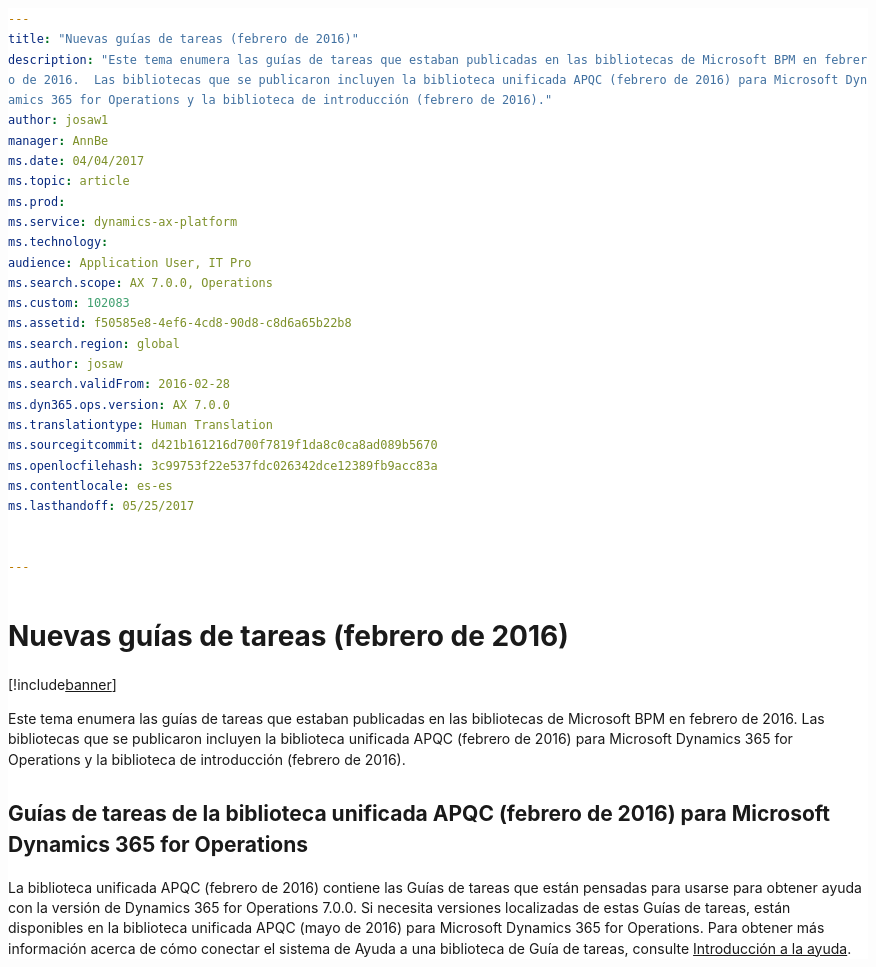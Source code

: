 ```yaml
---
title: "Nuevas guías de tareas (febrero de 2016)"
description: "Este tema enumera las guías de tareas que estaban publicadas en las bibliotecas de Microsoft BPM en febrero de 2016.  Las bibliotecas que se publicaron incluyen la biblioteca unificada APQC (febrero de 2016) para Microsoft Dynamics 365 for Operations y la biblioteca de introducción (febrero de 2016)."
author: josaw1
manager: AnnBe
ms.date: 04/04/2017
ms.topic: article
ms.prod: 
ms.service: dynamics-ax-platform
ms.technology: 
audience: Application User, IT Pro
ms.search.scope: AX 7.0.0, Operations
ms.custom: 102083
ms.assetid: f50585e8-4ef6-4cd8-90d8-c8d6a65b22b8
ms.search.region: global
ms.author: josaw
ms.search.validFrom: 2016-02-28
ms.dyn365.ops.version: AX 7.0.0
ms.translationtype: Human Translation
ms.sourcegitcommit: d421b161216d700f7819f1da8c0ca8ad089b5670
ms.openlocfilehash: 3c99753f22e537fdc026342dce12389fb9acc83a
ms.contentlocale: es-es
ms.lasthandoff: 05/25/2017


---
```


# <a name="new-task-guides-february-2016"></a>Nuevas guías de tareas (febrero de 2016)

[!include[banner](../includes/banner.md)]


Este tema enumera las guías de tareas que estaban publicadas en las bibliotecas de Microsoft BPM en febrero de 2016.  Las bibliotecas que se publicaron incluyen la biblioteca unificada APQC (febrero de 2016) para Microsoft Dynamics 365 for Operations y la biblioteca de introducción (febrero de 2016).

<a name="task-guides-in-the-february-2016-apqc-unified-library-for-microsoft-dynamics-365-for-operations"></a>Guías de tareas de la biblioteca unificada APQC (febrero de 2016) para Microsoft Dynamics 365 for Operations
---------------------------------------------------------------------------------

La biblioteca unificada APQC (febrero de 2016) contiene las Guías de tareas que están pensadas para usarse para obtener ayuda con la versión de Dynamics 365 for Operations 7.0.0. Si necesita versiones localizadas de estas Guías de tareas, están disponibles en la biblioteca unificada APQC (mayo de 2016) para Microsoft Dynamics 365 for Operations. Para obtener más información acerca de cómo conectar el sistema de Ayuda a una biblioteca de Guía de tareas, consulte [Introducción a la ayuda](help-overview.md).
